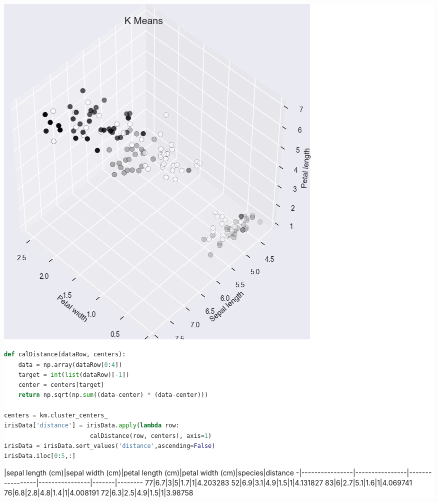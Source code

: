 ![alt_text](images/3Dclusterplot.jpg)

```python
def calDistance(dataRow, centers):
    data = np.array(dataRow[0:4])
    target = int(list(dataRow)[-1])
    center = centers[target]
    return np.sqrt(np.sum((data-center) * (data-center)))

centers = km.cluster_centers_
irisData['distance'] = irisData.apply(lambda row: 
						calDistance(row, centers), axis=1)
irisData = irisData.sort_values('distance',ascending=False)
irisData.iloc[0:5,:]
```
|sepal length (cm)|sepal width (cm)|petal length (cm)|petal width (cm)|species|distance
-|----------------|----------------|-----------------|----------------|-------|--------
77|6.7|3|5|1.7|1|4.203283
52|6.9|3.1|4.9|1.5|1|4.131827
83|6|2.7|5.1|1.6|1|4.069741
76|6.8|2.8|4.8|1.4|1|4.008191
72|6.3|2.5|4.9|1.5|1|3.98758
